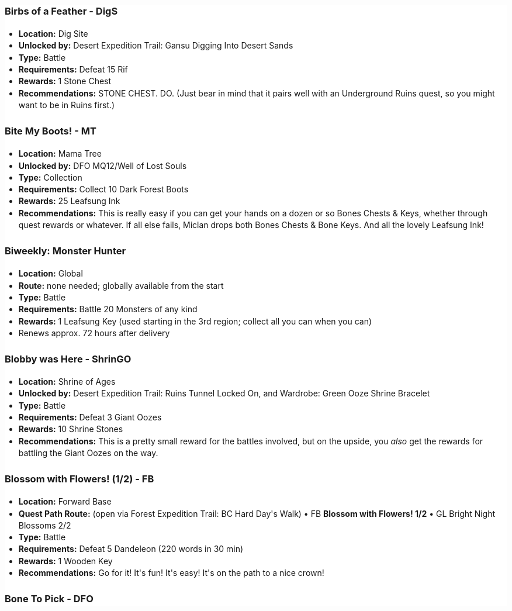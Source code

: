### Birbs of a Feather - DigS

- **Location:** Dig Site
- **Unlocked by:** Desert Expedition Trail: Gansu Digging Into Desert Sands
- **Type:** Battle
- **Requirements:** Defeat 15 Rif
- **Rewards:** 1 Stone Chest
- **Recommendations:** STONE CHEST. DO. (Just bear in mind that it pairs well with an Underground Ruins quest, so you might want to be in Ruins first.)

### Bite My Boots! - MT

- **Location:** Mama Tree
- **Unlocked by:** DFO MQ12/Well of Lost Souls
- **Type:** Collection
- **Requirements:** Collect 10 Dark Forest Boots
- **Rewards:** 25 Leafsung Ink
- **Recommendations:** This is really easy if you can get your hands on a dozen or so Bones Chests & Keys, whether through quest rewards or whatever. If all else fails, Miclan drops both Bones Chests & Bone Keys. And all the lovely Leafsung Ink!

### Biweekly: Monster Hunter

- **Location:** Global
- **Route:** none needed; globally available from the start
- **Type:** Battle
- **Requirements:** Battle 20 Monsters of any kind
- **Rewards:** 1 Leafsung Key (used starting in the 3rd region; collect all you can when you can)
- Renews approx. 72 hours after delivery

### Blobby was Here - ShrinGO

- **Location:** Shrine of Ages
- **Unlocked by:** Desert Expedition Trail: Ruins Tunnel Locked On, and Wardrobe: Green Ooze Shrine Bracelet
- **Type:** Battle
- **Requirements:** Defeat 3 Giant Oozes
- **Rewards:** 10 Shrine Stones
- **Recommendations:** This is a pretty small reward for the battles involved, but on the upside, you *also* get the rewards for battling the Giant Oozes on the way.

### Blossom with Flowers! (1/2) - FB

- **Location:** Forward Base
- **Quest Path Route:** (open via Forest Expedition Trail: BC Hard Day's Walk) • FB **Blossom with Flowers! 1/2** • GL Bright Night Blossoms 2/2
- **Type:** Battle
- **Requirements:** Defeat 5 Dandeleon (220 words in 30 min)
- **Rewards:** 1 Wooden Key
- **Recommendations:** Go for it! It's fun! It's easy! It's on the path to a nice crown!

### Bone To Pick - DFO
